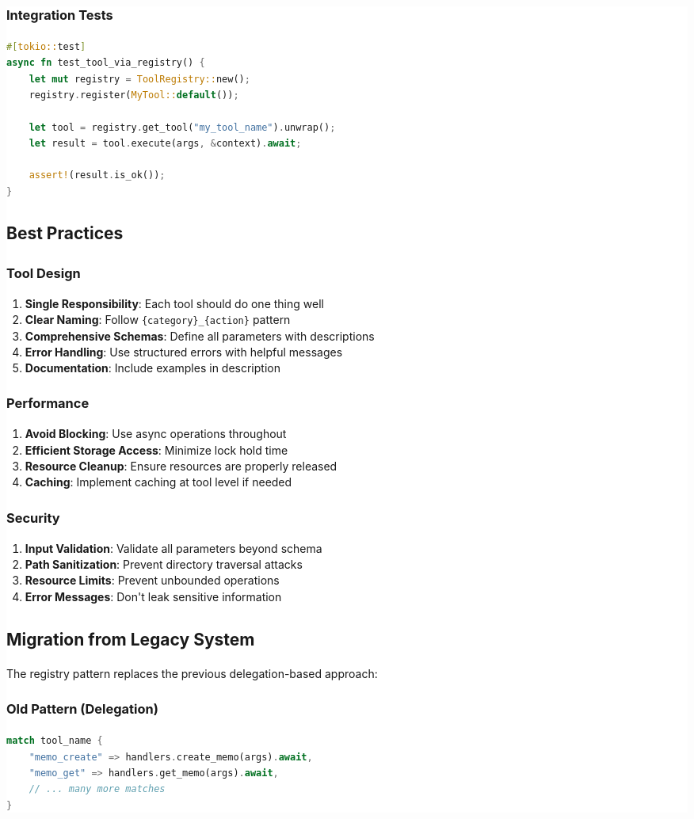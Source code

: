 ### Integration Tests

```rust
#[tokio::test]
async fn test_tool_via_registry() {
    let mut registry = ToolRegistry::new();
    registry.register(MyTool::default());
    
    let tool = registry.get_tool("my_tool_name").unwrap();
    let result = tool.execute(args, &context).await;
    
    assert!(result.is_ok());
}
```

## Best Practices

### Tool Design

1. **Single Responsibility**: Each tool should do one thing well
2. **Clear Naming**: Follow `{category}_{action}` pattern
3. **Comprehensive Schemas**: Define all parameters with descriptions
4. **Error Handling**: Use structured errors with helpful messages
5. **Documentation**: Include examples in description

### Performance

1. **Avoid Blocking**: Use async operations throughout
2. **Efficient Storage Access**: Minimize lock hold time
3. **Resource Cleanup**: Ensure resources are properly released
4. **Caching**: Implement caching at tool level if needed

### Security

1. **Input Validation**: Validate all parameters beyond schema
2. **Path Sanitization**: Prevent directory traversal attacks
3. **Resource Limits**: Prevent unbounded operations
4. **Error Messages**: Don't leak sensitive information

## Migration from Legacy System

The registry pattern replaces the previous delegation-based approach:

### Old Pattern (Delegation)
```rust
match tool_name {
    "memo_create" => handlers.create_memo(args).await,
    "memo_get" => handlers.get_memo(args).await,
    // ... many more matches
}
```
